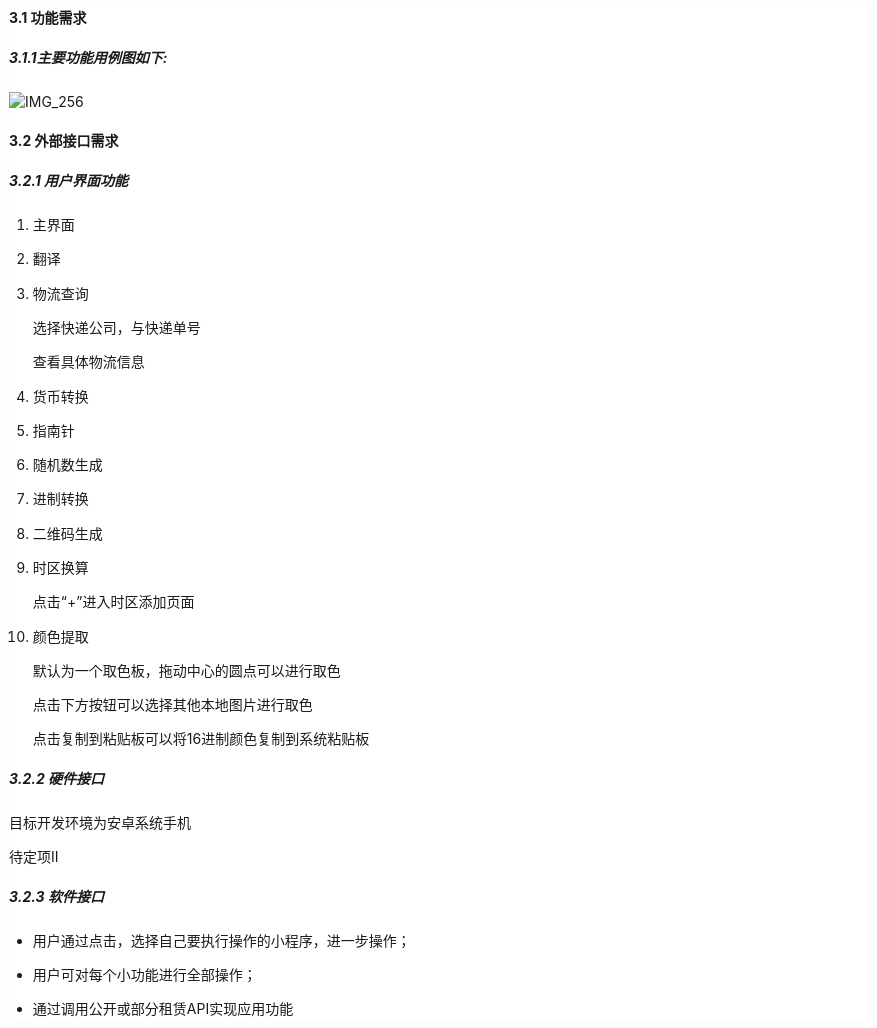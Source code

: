 #### **3.1** **功能需求**

##### 3.1.1主要功能用例图如下:

 

![IMG_256](file:///C:/Users/ADMINI~1/AppData/Local/Temp/msohtmlclip1/01/clip_image002.jpg)

 

#### **3.2** **外部接口需求**

##### **3.2.1** **用户界面功能**

1. 主界面

2. 翻译

3. 物流查询

   选择快递公司，与快递单号

   查看具体物流信息

4. 货币转换

5. 指南针

6. 随机数生成

7. 进制转换

8. 二维码生成

9. 时区换算

   点击“+”进入时区添加页面

10. 颜色提取

    默认为一个取色板，拖动中心的圆点可以进行取色

    点击下方按钮可以选择其他本地图片进行取色

    点击复制到粘贴板可以将16进制颜色复制到系统粘贴板 



##### **3.2.2** **硬件接口**

目标开发环境为安卓系统手机

待定项II  



##### **3.2.3** **软件接口**

* 用户通过点击，选择自己要执行操作的小程序，进一步操作；

* 用户可对每个小功能进行全部操作；

* 通过调用公开或部分租赁API实现应用功能

  